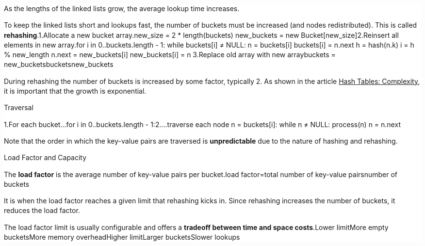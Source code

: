 <span class="text-4505230f--TextH400-3033861f--textContentFamily-49a318e1"><span data-key="fd7e45410303492da5520bc008522ea1"><span data-offset-key="fd7e45410303492da5520bc008522ea1:0">As the lengths of the linked lists grow, the average lookup time increases.</span></span></span>

<span class="text-4505230f--TextH400-3033861f--textContentFamily-49a318e1"><span data-key="2eea8a6528cf4c049ad2046dda786ddd"><span data-offset-key="2eea8a6528cf4c049ad2046dda786ddd:0">To keep the linked lists short and lookups fast, the number of buckets must be increased (and nodes redistributed). This is called </span><span data-offset-key="2eea8a6528cf4c049ad2046dda786ddd:1">**rehashing**</span><span data-offset-key="2eea8a6528cf4c049ad2046dda786ddd:2">.1.Allocate a new bucket array.new\_size = 2 \* length(buckets) new\_buckets = new Bucket\[new\_size\]2.Reinsert all elements in new array.for i in 0..buckets.length - 1: while buckets\[i\] ≠ NULL: n = buckets\[i\] buckets\[i\] = n.next h = hash(n.k) i = h % new\_length n.next = new\_buckets\[i\] new\_buckets\[i\] = n 3.Replace old array with new arraybuckets = new\_bucketsbucketsnew\_buckets</span></span></span>

<span class="text-4505230f--TextH400-3033861f--textContentFamily-49a318e1"><span data-key="174510d5e4bc4aedab929588ecbfc863"><span data-offset-key="174510d5e4bc4aedab929588ecbfc863:0">During rehashing the number of buckets is increased by some factor, typically 2. As shown in the article </span></span><a href="https://programming.guide/hash-tables-complexity.html" class="link-a079aa82--primary-53a25e66--link-faf6c434"><span data-key="d2dd67992ced4d738eb492246ffee938"><span data-offset-key="d2dd67992ced4d738eb492246ffee938:0">Hash Tables: Complexity</span></span></a><span data-key="c18f7ac4a3004e1ea9b10d12ee8b8ae4"><span data-offset-key="c18f7ac4a3004e1ea9b10d12ee8b8ae4:0">, it is important that the growth is exponential.</span></span></span>

<span class="text-4505230f--HeadingH600-23f228db--textContentFamily-49a318e1"><span data-key="6448ded9f3e94069b254721e7023d7a1"><span data-offset-key="6448ded9f3e94069b254721e7023d7a1:0">Traversal</span></span></span>

<span class="text-4505230f--TextH400-3033861f--textContentFamily-49a318e1"><span data-key="8c5dcb538d4c49cb857f8c6536567d49"><span data-offset-key="8c5dcb538d4c49cb857f8c6536567d49:0">1.For each bucket…for i in 0..buckets.length - 1:2.…traverse each node n = buckets\[i\]: while n ≠ NULL: process(n) n = n.next</span></span></span>

<span class="text-4505230f--TextH400-3033861f--textContentFamily-49a318e1"><span data-key="940a1445acb141c5a0d0dc8a3192bccf"><span data-offset-key="940a1445acb141c5a0d0dc8a3192bccf:0">Note that the order in which the key-value pairs are traversed is </span><span data-offset-key="940a1445acb141c5a0d0dc8a3192bccf:1">**unpredictable**</span><span data-offset-key="940a1445acb141c5a0d0dc8a3192bccf:2"> due to the nature of hashing and rehashing.</span></span></span>

<span class="text-4505230f--HeadingH600-23f228db--textContentFamily-49a318e1"><span data-key="d9150499439e441295fe1a4262375a7c"><span data-offset-key="d9150499439e441295fe1a4262375a7c:0">Load Factor and Capacity</span></span></span>

<span class="text-4505230f--TextH400-3033861f--textContentFamily-49a318e1"><span data-key="bd75bd44c08846a58725d4dfd4e1a687"><span data-offset-key="bd75bd44c08846a58725d4dfd4e1a687:0">The </span><span data-offset-key="bd75bd44c08846a58725d4dfd4e1a687:1">**load factor**</span><span data-offset-key="bd75bd44c08846a58725d4dfd4e1a687:2"> is the average number of key-value pairs per bucket.load factor=total number of key-value pairsnumber of buckets</span></span></span>

<span class="text-4505230f--TextH400-3033861f--textContentFamily-49a318e1"><span data-key="e55d4e713432436e9fda36e7d93efb4d"><span data-offset-key="e55d4e713432436e9fda36e7d93efb4d:0">It is when the load factor reaches a given limit that rehashing kicks in. Since rehashing increases the number of buckets, it reduces the load factor.</span></span></span>

<span class="text-4505230f--TextH400-3033861f--textContentFamily-49a318e1"><span data-key="889aee8f31bc4888a6c24ef163a06db3"><span data-offset-key="889aee8f31bc4888a6c24ef163a06db3:0">The load factor limit is usually configurable and offers a </span><span data-offset-key="889aee8f31bc4888a6c24ef163a06db3:1">**tradeoff between time and space costs**</span><span data-offset-key="889aee8f31bc4888a6c24ef163a06db3:2">.Lower limitMore empty bucketsMore memory overheadHigher limitLarger bucketsSlower lookups</span></span></span>
